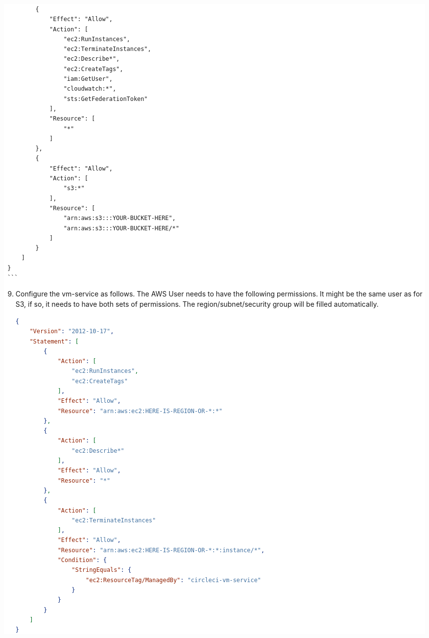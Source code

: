              {
                 "Effect": "Allow",
                 "Action": [
                     "ec2:RunInstances",
                     "ec2:TerminateInstances",
                     "ec2:Describe*",
                     "ec2:CreateTags",
                     "iam:GetUser",
                     "cloudwatch:*",
                     "sts:GetFederationToken"
                 ],
                 "Resource": [
                     "*"
                 ]
             },
             {
                 "Effect": "Allow",
                 "Action": [
                     "s3:*"
                 ],
                 "Resource": [
                     "arn:aws:s3:::YOUR-BUCKET-HERE",
                     "arn:aws:s3:::YOUR-BUCKET-HERE/*"
                 ]
             }
         ]
     }
     ```
9. Configure the vm-service as follows. The AWS User needs to have the following permissions. It might be the same user as for S3, if so, it needs to have both sets of permissions. The region/subnet/security group will be filled automatically.
     ``` JSON
     {
         "Version": "2012-10-17",
         "Statement": [
             {
                 "Action": [
                     "ec2:RunInstances",
                     "ec2:CreateTags"
                 ],
                 "Effect": "Allow",
                 "Resource": "arn:aws:ec2:HERE-IS-REGION-OR-*:*"
             },
             {
                 "Action": [
                     "ec2:Describe*"
                 ],
                 "Effect": "Allow",
                 "Resource": "*"
             },
             {
                 "Action": [
                     "ec2:TerminateInstances"
                 ],
                 "Effect": "Allow",
                 "Resource": "arn:aws:ec2:HERE-IS-REGION-OR-*:*:instance/*",
                 "Condition": {
                     "StringEquals": {
                         "ec2:ResourceTag/ManagedBy": "circleci-vm-service"
                     }
                 }
             }
         ]
     }